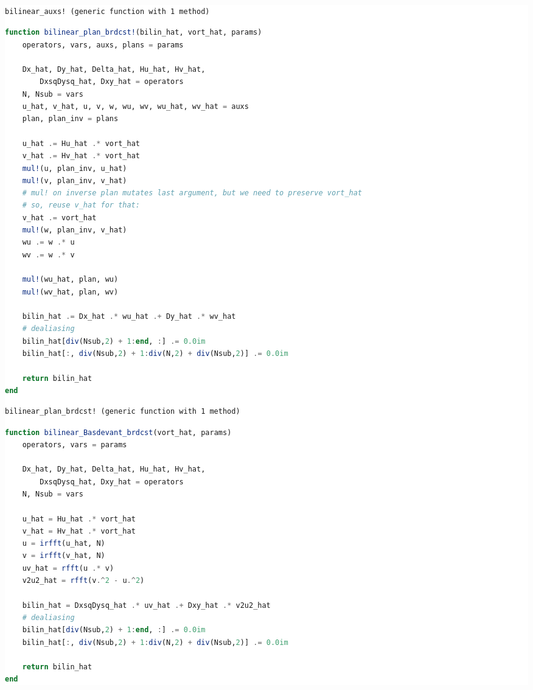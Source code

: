 ````
bilinear_auxs! (generic function with 1 method)
````

````julia
function bilinear_plan_brdcst!(bilin_hat, vort_hat, params)
    operators, vars, auxs, plans = params

    Dx_hat, Dy_hat, Delta_hat, Hu_hat, Hv_hat,
        DxsqDysq_hat, Dxy_hat = operators
    N, Nsub = vars
    u_hat, v_hat, u, v, w, wu, wv, wu_hat, wv_hat = auxs
    plan, plan_inv = plans

    u_hat .= Hu_hat .* vort_hat
    v_hat .= Hv_hat .* vort_hat
    mul!(u, plan_inv, u_hat)
    mul!(v, plan_inv, v_hat)
    # mul! on inverse plan mutates last argument, but we need to preserve vort_hat
    # so, reuse v_hat for that:
    v_hat .= vort_hat
    mul!(w, plan_inv, v_hat)
    wu .= w .* u
    wv .= w .* v

    mul!(wu_hat, plan, wu)
    mul!(wv_hat, plan, wv)

    bilin_hat .= Dx_hat .* wu_hat .+ Dy_hat .* wv_hat
    # dealiasing
    bilin_hat[div(Nsub,2) + 1:end, :] .= 0.0im
    bilin_hat[:, div(Nsub,2) + 1:div(N,2) + div(Nsub,2)] .= 0.0im

    return bilin_hat
end
````

````
bilinear_plan_brdcst! (generic function with 1 method)
````

````julia
function bilinear_Basdevant_brdcst(vort_hat, params)
    operators, vars = params

    Dx_hat, Dy_hat, Delta_hat, Hu_hat, Hv_hat,
        DxsqDysq_hat, Dxy_hat = operators
    N, Nsub = vars

    u_hat = Hu_hat .* vort_hat
    v_hat = Hv_hat .* vort_hat
    u = irfft(u_hat, N)
    v = irfft(v_hat, N)
    uv_hat = rfft(u .* v)
    v2u2_hat = rfft(v.^2 - u.^2)

    bilin_hat = DxsqDysq_hat .* uv_hat .+ Dxy_hat .* v2u2_hat
    # dealiasing
    bilin_hat[div(Nsub,2) + 1:end, :] .= 0.0im
    bilin_hat[:, div(Nsub,2) + 1:div(N,2) + div(Nsub,2)] .= 0.0im

    return bilin_hat
end
````
